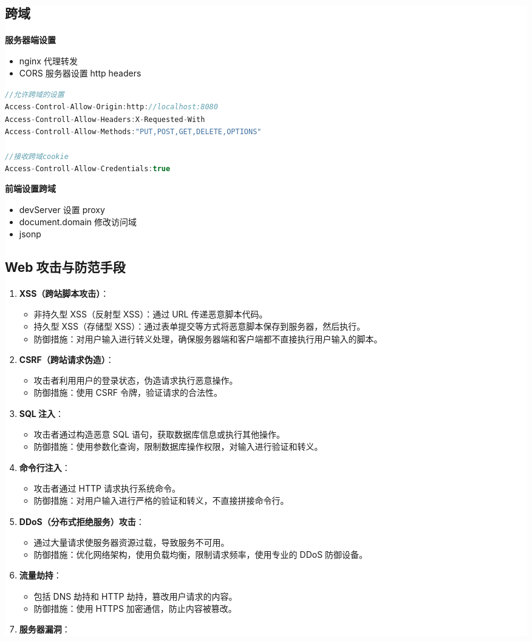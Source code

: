 ## 跨域

**服务器端设置**

- nginx 代理转发
- CORS 服务器设置 http headers

```js
//允许跨域的设置
Access-Control-Allow-Origin:http://localhost:8080
Access-Controll-Allow-Headers:X-Requested-With
Access-Controll-Allow-Methods:"PUT,POST,GET,DELETE,OPTIONS"

//接收跨域cookie
Access-Controll-Allow-Credentials:true
```

**前端设置跨域**

- devServer 设置 proxy
- document.domain 修改访问域
- jsonp

## Web 攻击与防范手段

1. **XSS（跨站脚本攻击）**：

   - 非持久型 XSS（反射型 XSS）：通过 URL 传递恶意脚本代码。
   - 持久型 XSS（存储型 XSS）：通过表单提交等方式将恶意脚本保存到服务器，然后执行。
   - 防御措施：对用户输入进行转义处理，确保服务器端和客户端都不直接执行用户输入的脚本。

2. **CSRF（跨站请求伪造）**：

   - 攻击者利用用户的登录状态，伪造请求执行恶意操作。
   - 防御措施：使用 CSRF 令牌，验证请求的合法性。

3. **SQL 注入**：

   - 攻击者通过构造恶意 SQL 语句，获取数据库信息或执行其他操作。
   - 防御措施：使用参数化查询，限制数据库操作权限，对输入进行验证和转义。

4. **命令行注入**：

   - 攻击者通过 HTTP 请求执行系统命令。
   - 防御措施：对用户输入进行严格的验证和转义，不直接拼接命令行。

5. **DDoS（分布式拒绝服务）攻击**：

   - 通过大量请求使服务器资源过载，导致服务不可用。
   - 防御措施：优化网络架构，使用负载均衡，限制请求频率，使用专业的 DDoS 防御设备。

6. **流量劫持**：

   - 包括 DNS 劫持和 HTTP 劫持，篡改用户请求的内容。
   - 防御措施：使用 HTTPS 加密通信，防止内容被篡改。

7. **服务器漏洞**：
